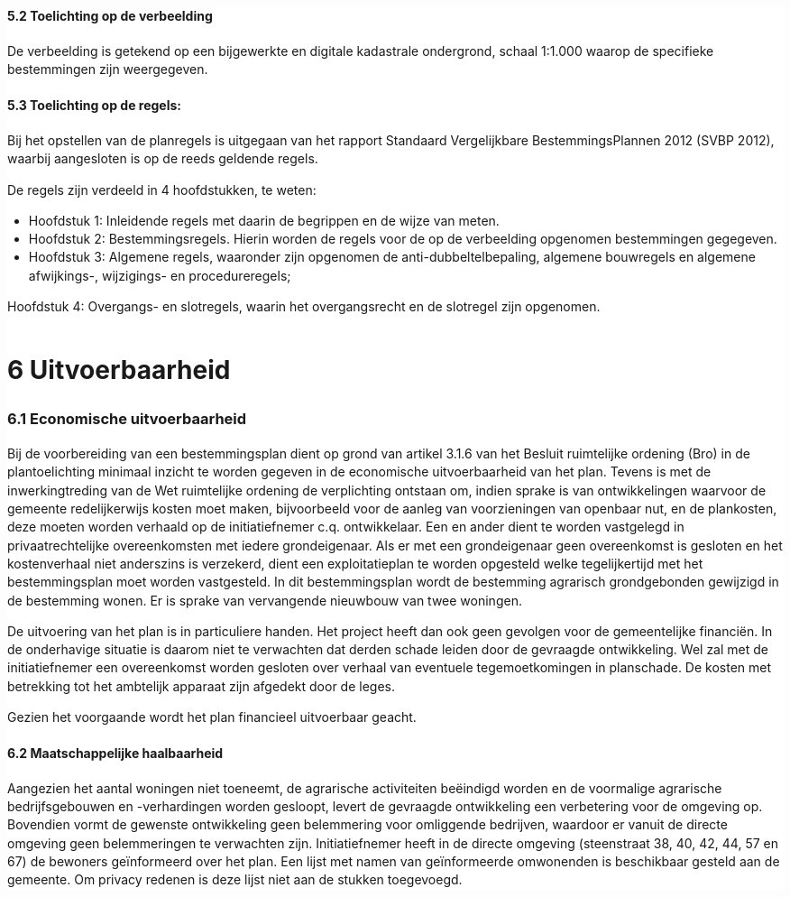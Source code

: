 #### **5.2 Toelichting op de verbeelding**

De verbeelding is getekend op een bijgewerkte en digitale kadastrale ondergrond, schaal 1:1.000 waarop de specifieke bestemmingen zijn weergegeven.

#### **5.3 Toelichting op de regels:**

Bij het opstellen van de planregels is uitgegaan van het rapport Standaard Vergelijkbare BestemmingsPlannen 2012 (SVBP 2012), waarbij aangesloten is op de reeds geldende regels.

De regels zijn verdeeld in 4 hoofdstukken, te weten:

- Hoofdstuk 1: Inleidende regels met daarin de begrippen en de wijze van meten.
- Hoofdstuk 2: Bestemmingsregels. Hierin worden de regels voor de op de verbeelding opgenomen bestemmingen gegegeven.
- Hoofdstuk 3: Algemene regels, waaronder zijn opgenomen de anti-dubbeltelbepaling, algemene bouwregels en algemene afwijkings-, wijzigings- en procedureregels;

Hoofdstuk 4: Overgangs- en slotregels, waarin het overgangsrecht en de slotregel zijn opgenomen.

# <span id="page-37-0"></span>**6 Uitvoerbaarheid**

### **6.1 Economische uitvoerbaarheid**

Bij de voorbereiding van een bestemmingsplan dient op grond van artikel 3.1.6 van het Besluit ruimtelijke ordening (Bro) in de plantoelichting minimaal inzicht te worden gegeven in de economische uitvoerbaarheid van het plan. Tevens is met de inwerkingtreding van de Wet ruimtelijke ordening de verplichting ontstaan om, indien sprake is van ontwikkelingen waarvoor de gemeente redelijkerwijs kosten moet maken, bijvoorbeeld voor de aanleg van voorzieningen van openbaar nut, en de plankosten, deze moeten worden verhaald op de initiatiefnemer c.q. ontwikkelaar. Een en ander dient te worden vastgelegd in privaatrechtelijke overeenkomsten met iedere grondeigenaar. Als er met een grondeigenaar geen overeenkomst is gesloten en het kostenverhaal niet anderszins is verzekerd, dient een exploitatieplan te worden opgesteld welke tegelijkertijd met het bestemmingsplan moet worden vastgesteld. In dit bestemmingsplan wordt de bestemming agrarisch grondgebonden gewijzigd in de bestemming wonen. Er is sprake van vervangende nieuwbouw van twee woningen.

De uitvoering van het plan is in particuliere handen. Het project heeft dan ook geen gevolgen voor de gemeentelijke financiën. In de onderhavige situatie is daarom niet te verwachten dat derden schade leiden door de gevraagde ontwikkeling. Wel zal met de initiatiefnemer een overeenkomst worden gesloten over verhaal van eventuele tegemoetkomingen in planschade. De kosten met betrekking tot het ambtelijk apparaat zijn afgedekt door de leges.

Gezien het voorgaande wordt het plan financieel uitvoerbaar geacht.

#### **6.2 Maatschappelijke haalbaarheid**

Aangezien het aantal woningen niet toeneemt, de agrarische activiteiten beëindigd worden en de voormalige agrarische bedrijfsgebouwen en -verhardingen worden gesloopt, levert de gevraagde ontwikkeling een verbetering voor de omgeving op. Bovendien vormt de gewenste ontwikkeling geen belemmering voor omliggende bedrijven, waardoor er vanuit de directe omgeving geen belemmeringen te verwachten zijn. Initiatiefnemer heeft in de directe omgeving (steenstraat 38, 40, 42, 44, 57 en 67) de bewoners geïnformeerd over het plan. Een lijst met namen van geïnformeerde omwonenden is beschikbaar gesteld aan de gemeente. Om privacy redenen is deze lijst niet aan de stukken toegevoegd.
